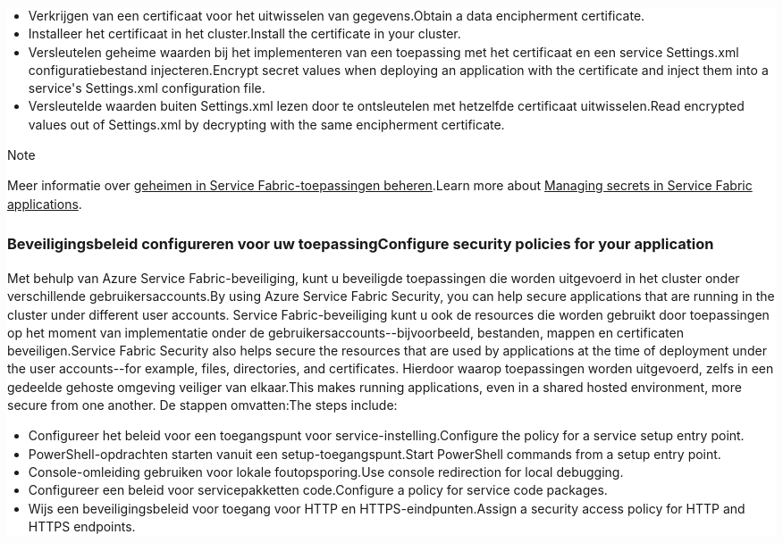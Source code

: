 -   <span data-ttu-id="0d2e4-234">Verkrijgen van een certificaat voor het uitwisselen van gegevens.</span><span class="sxs-lookup"><span data-stu-id="0d2e4-234">Obtain a data encipherment certificate.</span></span>
-   <span data-ttu-id="0d2e4-235">Installeer het certificaat in het cluster.</span><span class="sxs-lookup"><span data-stu-id="0d2e4-235">Install the certificate in your cluster.</span></span>
-   <span data-ttu-id="0d2e4-236">Versleutelen geheime waarden bij het implementeren van een toepassing met het certificaat en een service Settings.xml configuratiebestand injecteren.</span><span class="sxs-lookup"><span data-stu-id="0d2e4-236">Encrypt secret values when deploying an application with the certificate and inject them into a service's Settings.xml configuration file.</span></span>
-   <span data-ttu-id="0d2e4-237">Versleutelde waarden buiten Settings.xml lezen door te ontsleutelen met hetzelfde certificaat uitwisselen.</span><span class="sxs-lookup"><span data-stu-id="0d2e4-237">Read encrypted values out of Settings.xml by decrypting with the same encipherment certificate.</span></span>

>[!Note]
><span data-ttu-id="0d2e4-238">Meer informatie over [geheimen in Service Fabric-toepassingen beheren](https://docs.microsoft.com/azure/service-fabric/service-fabric-application-secret-management).</span><span class="sxs-lookup"><span data-stu-id="0d2e4-238">Learn more about [Managing secrets in Service Fabric applications](https://docs.microsoft.com/azure/service-fabric/service-fabric-application-secret-management).</span></span>

### <a name="configure-security-policies-for-your-application"></a><span data-ttu-id="0d2e4-239">Beveiligingsbeleid configureren voor uw toepassing</span><span class="sxs-lookup"><span data-stu-id="0d2e4-239">Configure security policies for your application</span></span>
<span data-ttu-id="0d2e4-240">Met behulp van Azure Service Fabric-beveiliging, kunt u beveiligde toepassingen die worden uitgevoerd in het cluster onder verschillende gebruikersaccounts.</span><span class="sxs-lookup"><span data-stu-id="0d2e4-240">By using Azure Service Fabric Security, you can help secure applications that are running in the cluster under different user accounts.</span></span> <span data-ttu-id="0d2e4-241">Service Fabric-beveiliging kunt u ook de resources die worden gebruikt door toepassingen op het moment van implementatie onder de gebruikersaccounts--bijvoorbeeld, bestanden, mappen en certificaten beveiligen.</span><span class="sxs-lookup"><span data-stu-id="0d2e4-241">Service Fabric Security also helps secure the resources that are used by applications at the time of deployment under the user accounts--for example, files, directories, and certificates.</span></span> <span data-ttu-id="0d2e4-242">Hierdoor waarop toepassingen worden uitgevoerd, zelfs in een gedeelde gehoste omgeving veiliger van elkaar.</span><span class="sxs-lookup"><span data-stu-id="0d2e4-242">This makes running applications, even in a shared hosted environment, more secure from one another.</span></span>
<span data-ttu-id="0d2e4-243">De stappen omvatten:</span><span class="sxs-lookup"><span data-stu-id="0d2e4-243">The steps include:</span></span>

-   <span data-ttu-id="0d2e4-244">Configureer het beleid voor een toegangspunt voor service-instelling.</span><span class="sxs-lookup"><span data-stu-id="0d2e4-244">Configure the policy for a service setup entry point.</span></span>
-   <span data-ttu-id="0d2e4-245">PowerShell-opdrachten starten vanuit een setup-toegangspunt.</span><span class="sxs-lookup"><span data-stu-id="0d2e4-245">Start PowerShell commands from a setup entry point.</span></span>
-   <span data-ttu-id="0d2e4-246">Console-omleiding gebruiken voor lokale foutopsporing.</span><span class="sxs-lookup"><span data-stu-id="0d2e4-246">Use console redirection for local debugging.</span></span>
-   <span data-ttu-id="0d2e4-247">Configureer een beleid voor servicepakketten code.</span><span class="sxs-lookup"><span data-stu-id="0d2e4-247">Configure a policy for service code packages.</span></span>
-   <span data-ttu-id="0d2e4-248">Wijs een beveiligingsbeleid voor toegang voor HTTP en HTTPS-eindpunten.</span><span class="sxs-lookup"><span data-stu-id="0d2e4-248">Assign a security access policy for HTTP and HTTPS endpoints.</span></span>
